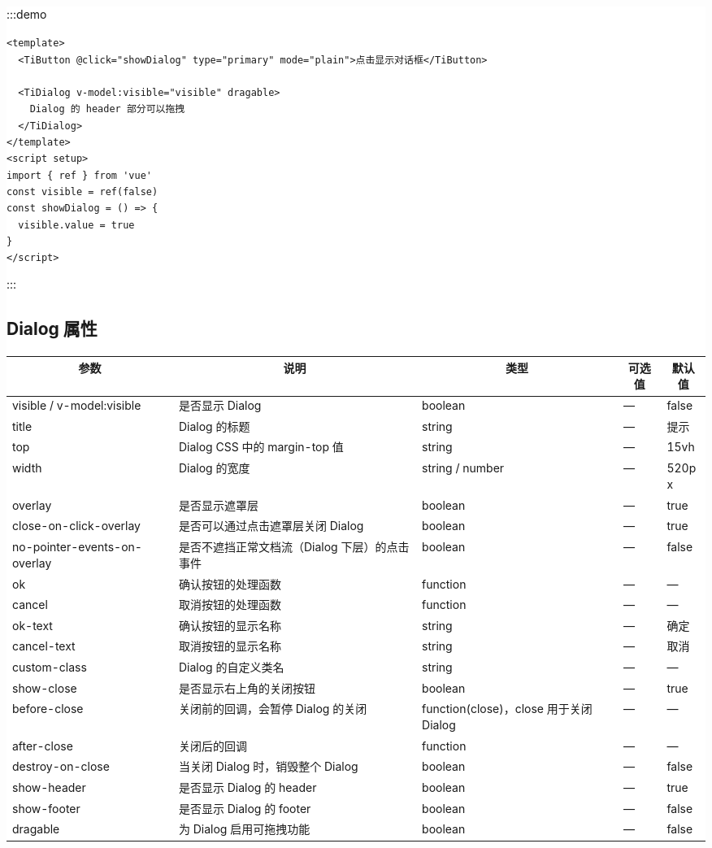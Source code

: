 :::demo
```vue
<template>
  <TiButton @click="showDialog" type="primary" mode="plain">点击显示对话框</TiButton>

  <TiDialog v-model:visible="visible" dragable>
    Dialog 的 header 部分可以拖拽
  </TiDialog>
</template>
<script setup>
import { ref } from 'vue'
const visible = ref(false)
const showDialog = () => {
  visible.value = true
}
</script>
```
:::

## Dialog 属性
| 参数      | 说明    | 类型    | 可选值                                              | 默认值  |
| -------- | ------ | ------- | -------------------------------------------------- | ------- |
| visible / v-model:visible | 是否显示 Dialog | boolean | —                          |  false  |
| title | Dialog 的标题 | string  | —                                               | 提示      |
| top | Dialog CSS 中的 margin-top 值 | string  | —                                 | 15vh     |
| width | Dialog 的宽度 | string / number  | —                                      | 520px    |
| overlay | 是否显示遮罩层 | boolean | —                                             | true     |
| close-on-click-overlay | 是否可以通过点击遮罩层关闭 Dialog | boolean | —              | true     |
| no-pointer-events-on-overlay | 是否不遮挡正常文档流（Dialog 下层）的点击事件 | boolean | —              | false    |
| ok      | 确认按钮的处理函数 | function     | —                                     | —       |
| cancel      | 取消按钮的处理函数 | function   | —                                   | —       |
| ok-text     | 确认按钮的显示名称 | string     | —                                   | 确定     |
| cancel-text | 取消按钮的显示名称 | string     | —                                   | 取消     |
| custom-class | Dialog 的自定义类名 | string     | —                                | —       |
| show-close | 是否显示右上角的关闭按钮 | boolean | —                                  | true     |
| before-close | 关闭前的回调，会暂停 Dialog 的关闭 | function(close)，close 用于关闭 Dialog   | —       | —       |
| after-close | 关闭后的回调 | function    | —                                                       | —       |
| destroy-on-close | 当关闭 Dialog 时，销毁整个 Dialog | boolean    | —                               | false   |
| show-header | 是否显示 Dialog 的 header | boolean | —                                             | true     |
| show-footer | 是否显示 Dialog 的 footer | boolean | —                                             | false    |
| dragable   | 为 Dialog 启用可拖拽功能 | boolean | —                                             | false    |
